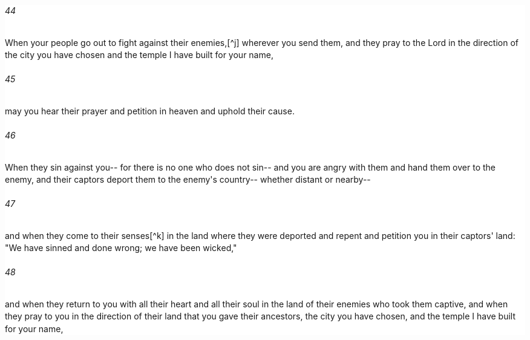 







###### 44 




When your people go out to fight against their enemies,[^j] wherever you send them, and they pray to the Lord in the direction of the city you have chosen and the temple I have built for your name, 









###### 45 




may you hear their prayer and petition in heaven and uphold their cause. 









###### 46 




When they sin against you-- for there is no one who does not sin-- and you are angry with them and hand them over to the enemy, and their captors deport them to the enemy's country-- whether distant or nearby-- 









###### 47 




and when they come to their senses[^k] in the land where they were deported and repent and petition you in their captors' land: "We have sinned and done wrong; we have been wicked," 









###### 48 




and when they return to you with all their heart and all their soul in the land of their enemies who took them captive, and when they pray to you in the direction of their land that you gave their ancestors, the city you have chosen, and the temple I have built for your name, 
